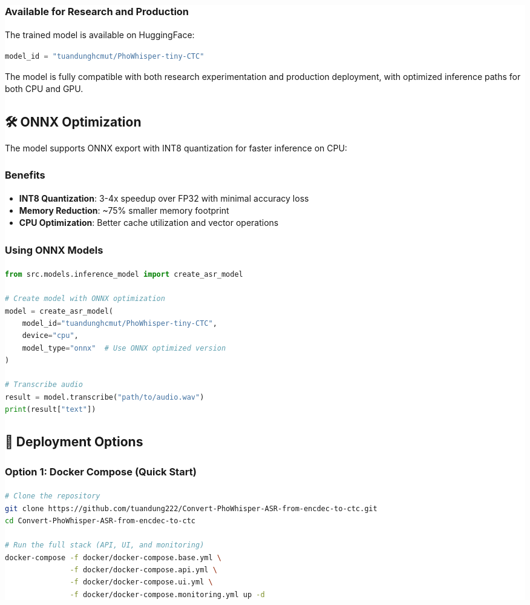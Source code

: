 ### Available for Research and Production

The trained model is available on HuggingFace:
```python
model_id = "tuandunghcmut/PhoWhisper-tiny-CTC"
```

The model is fully compatible with both research experimentation and production deployment, with optimized inference paths for both CPU and GPU.

## 🛠️ ONNX Optimization

The model supports ONNX export with INT8 quantization for faster inference on CPU:

### Benefits

- **INT8 Quantization**: 3-4x speedup over FP32 with minimal accuracy loss
- **Memory Reduction**: ~75% smaller memory footprint
- **CPU Optimization**: Better cache utilization and vector operations

### Using ONNX Models

```python
from src.models.inference_model import create_asr_model

# Create model with ONNX optimization
model = create_asr_model(
    model_id="tuandunghcmut/PhoWhisper-tiny-CTC",
    device="cpu",
    model_type="onnx"  # Use ONNX optimized version
)

# Transcribe audio
result = model.transcribe("path/to/audio.wav")
print(result["text"])
```

## 🚢 Deployment Options

### Option 1: Docker Compose (Quick Start)

```bash
# Clone the repository
git clone https://github.com/tuandung222/Convert-PhoWhisper-ASR-from-encdec-to-ctc.git
cd Convert-PhoWhisper-ASR-from-encdec-to-ctc

# Run the full stack (API, UI, and monitoring)
docker-compose -f docker/docker-compose.base.yml \
               -f docker/docker-compose.api.yml \
               -f docker/docker-compose.ui.yml \
               -f docker/docker-compose.monitoring.yml up -d
```
